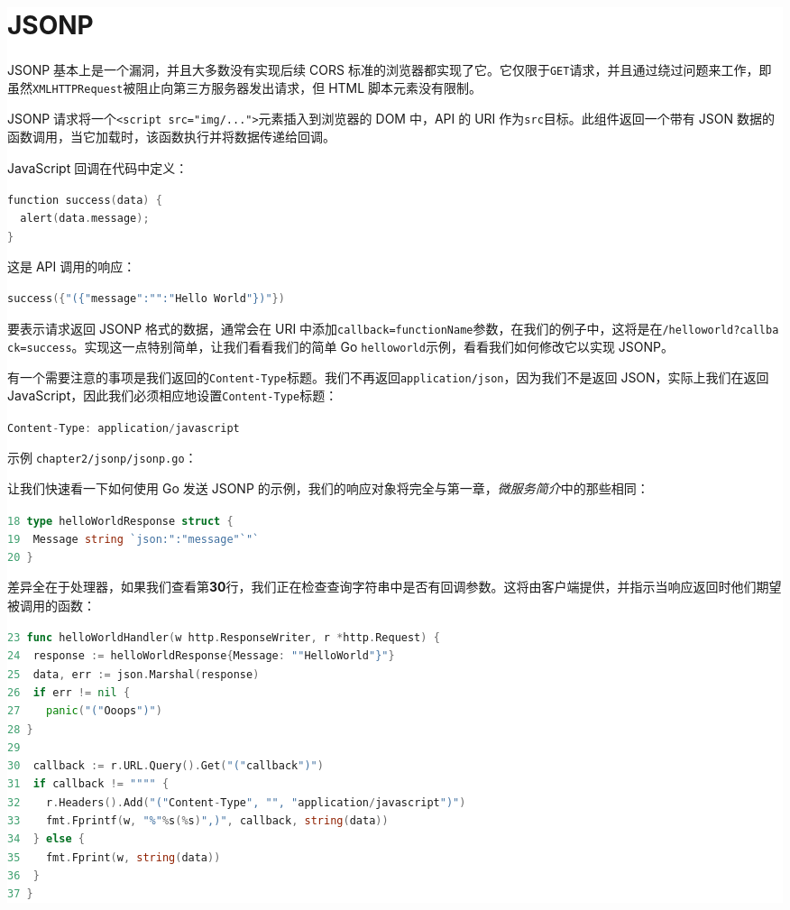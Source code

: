 # JSONP

JSONP 基本上是一个漏洞，并且大多数没有实现后续 CORS 标准的浏览器都实现了它。它仅限于`GET`请求，并且通过绕过问题来工作，即虽然`XMLHTTPRequest`被阻止向第三方服务器发出请求，但 HTML 脚本元素没有限制。

JSONP 请求将一个`<script src="img/...">`元素插入到浏览器的 DOM 中，API 的 URI 作为`src`目标。此组件返回一个带有 JSON 数据的函数调用，当它加载时，该函数执行并将数据传递给回调。

JavaScript 回调在代码中定义：

```go
function success(data) { 
  alert(data.message); 
} 

```

这是 API 调用的响应：

```go
success({"({"message":"":"Hello World"})"}) 

```

要表示请求返回 JSONP 格式的数据，通常会在 URI 中添加`callback=functionName`参数，在我们的例子中，这将是在`/helloworld?callback=success`。实现这一点特别简单，让我们看看我们的简单 Go `helloworld`示例，看看我们如何修改它以实现 JSONP。

有一个需要注意的事项是我们返回的`Content-Type`标题。我们不再返回`application/json`，因为我们不是返回 JSON，实际上我们在返回 JavaScript，因此我们必须相应地设置`Content-Type`标题：

```go
Content-Type: application/javascript 

```

示例 `chapter2/jsonp/jsonp.go`：

让我们快速看一下如何使用 Go 发送 JSONP 的示例，我们的响应对象将完全与第一章，*微服务简介*中的那些相同：

```go
18 type helloWorldResponse struct { 
19  Message string `json:":"message"`"` 
20 } 

```

差异全在于处理器，如果我们查看第**30**行，我们正在检查查询字符串中是否有回调参数。这将由客户端提供，并指示当响应返回时他们期望被调用的函数：

```go
23 func helloWorldHandler(w http.ResponseWriter, r *http.Request) { 
24  response := helloWorldResponse{Message: ""HelloWorld"}"} 
25  data, err := json.Marshal(response) 
26  if err != nil { 
27    panic("("Ooops")") 
28 } 
29 
30  callback := r.URL.Query().Get("("callback")") 
31  if callback != """" { 
32    r.Headers().Add("("Content-Type", "", "application/javascript")") 
33    fmt.Fprintf(w, "%"%s(%s)",)", callback, string(data)) 
34  } else { 
35    fmt.Fprint(w, string(data)) 
36  } 
37 } 

```
